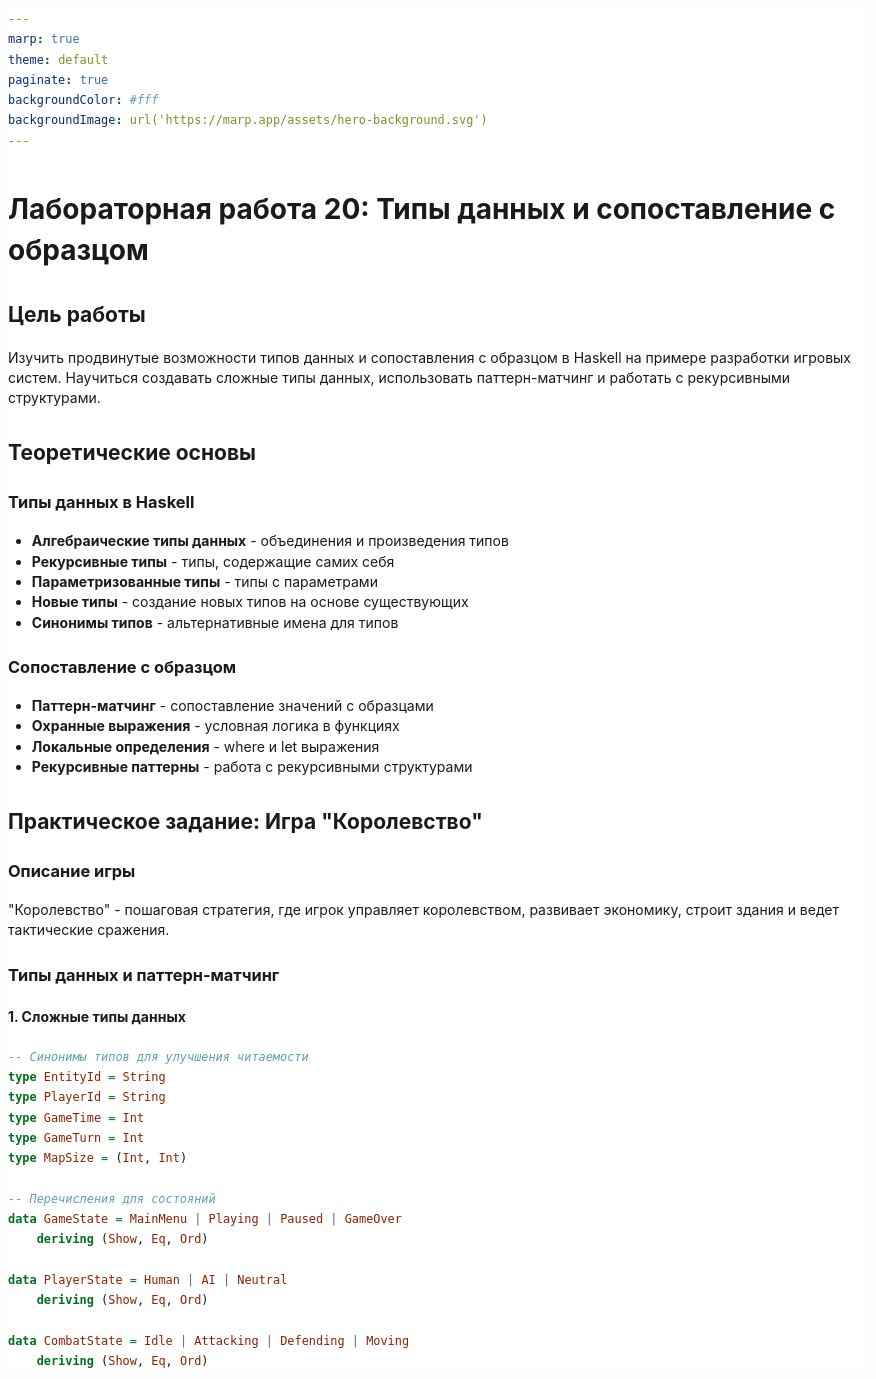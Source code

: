 ```yaml
---
marp: true
theme: default
paginate: true
backgroundColor: #fff
backgroundImage: url('https://marp.app/assets/hero-background.svg')
---
```


# Лабораторная работа 20: Типы данных и сопоставление с образцом

## Цель работы
Изучить продвинутые возможности типов данных и сопоставления с образцом в Haskell на примере разработки игровых систем. Научиться создавать сложные типы данных, использовать паттерн-матчинг и работать с рекурсивными структурами.

## Теоретические основы

### Типы данных в Haskell
- **Алгебраические типы данных** - объединения и произведения типов
- **Рекурсивные типы** - типы, содержащие самих себя
- **Параметризованные типы** - типы с параметрами
- **Новые типы** - создание новых типов на основе существующих
- **Синонимы типов** - альтернативные имена для типов

### Сопоставление с образцом
- **Паттерн-матчинг** - сопоставление значений с образцами
- **Охранные выражения** - условная логика в функциях
- **Локальные определения** - where и let выражения
- **Рекурсивные паттерны** - работа с рекурсивными структурами

## Практическое задание: Игра "Королевство"

### Описание игры
"Королевство" - пошаговая стратегия, где игрок управляет королевством, развивает экономику, строит здания и ведет тактические сражения.

### Типы данных и паттерн-матчинг

#### 1. Сложные типы данных
```haskell
-- Синонимы типов для улучшения читаемости
type EntityId = String
type PlayerId = String
type GameTime = Int
type GameTurn = Int
type MapSize = (Int, Int)

-- Перечисления для состояний
data GameState = MainMenu | Playing | Paused | GameOver
    deriving (Show, Eq, Ord)

data PlayerState = Human | AI | Neutral
    deriving (Show, Eq, Ord)

data CombatState = Idle | Attacking | Defending | Moving
    deriving (Show, Eq, Ord)

```